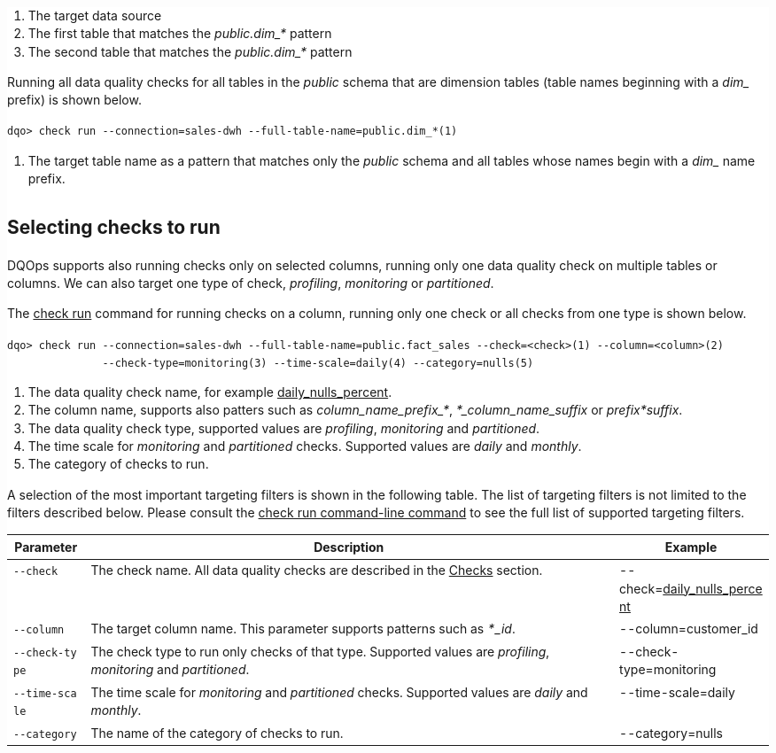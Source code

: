 1. The target data source
2. The first table that matches the *public.dim_\** pattern
3. The second table that matches the *public.dim_\** pattern

Running all data quality checks for all tables in the *public* schema that are dimension tables (table names
beginning with a *dim_* prefix) is shown below.

``` { .asc .annotate }
dqo> check run --connection=sales-dwh --full-table-name=public.dim_*(1)
```

1. The target table name as a pattern that matches only the *public* schema and all tables whose names
   begin with a *dim_* name prefix.


## Selecting checks to run 
DQOps supports also running checks only on selected columns, running only one data quality check on multiple
tables or columns. We can also target one type of check, *profiling*, *monitoring* or *partitioned*.

The [check run](../command-line-interface/check.md#dqo-check-run) command for running checks on a column,
running only one check or all checks from one type is shown below. 

``` { .asc .annotate }
dqo> check run --connection=sales-dwh --full-table-name=public.fact_sales --check=<check>(1) --column=<column>(2)
               --check-type=monitoring(3) --time-scale=daily(4) --category=nulls(5)
```

1.  The data quality check name, for example [daily_nulls_percent](../checks/column/nulls/nulls-percent.md#daily-nulls-percent).
2.  The column name, supports also patters such as *column_name_prefix_\**, *\*_column_name_suffix* or *prefix\*suffix*.
3.  The data quality check type, supported values are *profiling*, *monitoring* and *partitioned*.
4.  The time scale for *monitoring* and *partitioned* checks. Supported values are *daily* and *monthly*.
5.  The category of checks to run.

A selection of the most important targeting filters is shown in the following table. The list of targeting filters is not limited
to the filters described below. Please consult the [check run command-line command](../command-line-interface/check.md#dqo-check-run)
to see the full list of supported targeting filters.

| Parameter      | Description                                                                                                        | Example                                                                                       |
|----------------|--------------------------------------------------------------------------------------------------------------------|-----------------------------------------------------------------------------------------------|
| `--check`      | The check name. All data quality checks are described in the [Checks](../checks/index.md) section.              | --check=[daily_nulls_percent](../checks/column/nulls/nulls-percent.md#daily-nulls-percent) |
| `--column`     | The target column name. This parameter supports patterns such as *\*_id*.                                          | --column=customer_id                                                                          |
| `--check-type` | The check type to run only checks of that type. Supported values are  *profiling*, *monitoring* and *partitioned*. | --check-type=monitoring                                                                       |
| `--time-scale` | The time scale for *monitoring* and *partitioned* checks. Supported values are *daily* and *monthly*.              | --time-scale=daily                                                                            |
| `--category`   | The name of the category of checks to run.                                                                         | --category=nulls                                                                              |
